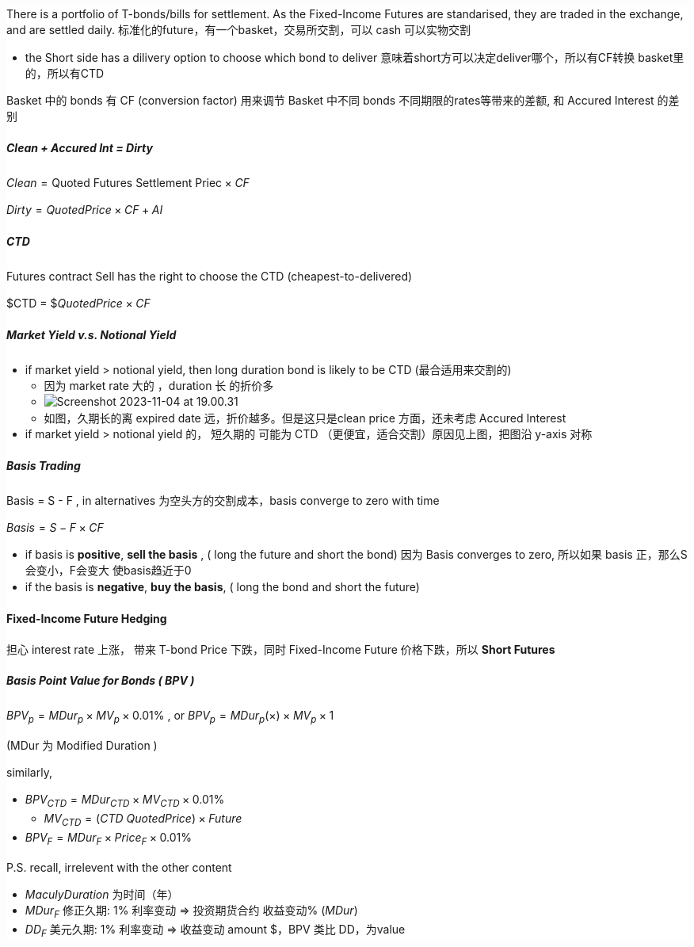 There is a portfolio of T-bonds/bills for settlement. As the Fixed-Income Futures are standarised, they are traded in the exchange, and are settled daily. 标准化的future，有一个basket，交易所交割，可以 cash 可以实物交割

- the Short side has a dilivery option to choose which bond to deliver 意味着short方可以决定deliver哪个，所以有CF转换 basket里的，所以有CTD

Basket 中的 bonds 有 CF (conversion factor) 用来调节 Basket 中不同 bonds 不同期限的rates等带来的差额, 和 Accured Interest 的差别

##### Clean + Accured Int = Dirty

$Clean = \text{Quoted Futures Settlement Priec}  \times CF$

$Dirty = QuotedPrice \times CF + AI$

##### CTD

Futures contract Sell has the right to choose the CTD (cheapest-to-delivered)

$CTD = $$Quoted Price \times CF$

##### Market Yield v.s. Notional Yield

- if market yield > notional yield, then long duration bond is likely to be CTD (最合适用来交割的)	
  - 因为  market rate 大的 ，duration 长 的折价多
  - ![Screenshot 2023-11-04 at 19.00.31](https://cdn.jsdelivr.net/gh/eightsmile/ImageLib@main/Screenshot%202023-11-04%20at%2019.00.31.png)
  - 如图，久期长的离 expired date 远，折价越多。但是这只是clean price 方面，还未考虑 Accured Interest  
- if market yield > notional yield 的， 短久期的 可能为 CTD （更便宜，适合交割）原因见上图，把图沿 y-axis 对称 

##### Basis Trading

Basis = S - F ,  in alternatives 为空头方的交割成本，basis converge to zero with time

$Basis = S - F \times CF$

- if basis is **positive**, **sell the basis** , ( long the future and short the bond) 因为 Basis converges to zero, 所以如果 basis 正，那么S会变小，F会变大 使basis趋近于0
- if the basis is **negative**, **buy the basis**, ( long the bond and short the future)

#### Fixed-Income Future Hedging 

担心 interest rate 上涨， 带来 T-bond Price 下跌，同时 Fixed-Income Future 价格下跌，所以 **Short Futures**

##### Basis Point Value for Bonds ( BPV )

$BPV_p = MDur_p \times MV_p \times 0.01\%$ , or    $BPV_p = MDur_p(\times) \times MV_p \times 1$

(MDur 为 Modified Duration )

similarly,

- $BPV_{CTD} = MDur_{CTD} \times MV_{CTD} \times 0.01\%$ 
  - $MV_{CTD} = (CTD\ QuotedPrice) \times Future$
- $BPV_F = MDur_F \times Price_F \times 0.01\%$

P.S. recall, irrelevent with the other content 

- $Maculy Duration$ 为时间（年）
- $MDur_F$ 修正久期: 1% 利率变动 => 投资期货合约 收益变动% ($MDur$)
- $DD_F$ 美元久期: 1% 利率变动 => 收益变动 amount $，BPV 类比 DD，为value 
